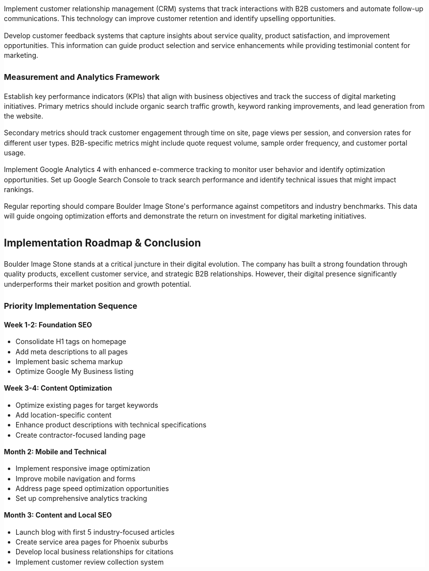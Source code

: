 Implement customer relationship management (CRM) systems that track interactions with B2B customers and automate follow-up communications. This technology can improve customer retention and identify upselling opportunities.

Develop customer feedback systems that capture insights about service quality, product satisfaction, and improvement opportunities. This information can guide product selection and service enhancements while providing testimonial content for marketing.

### Measurement and Analytics Framework

Establish key performance indicators (KPIs) that align with business objectives and track the success of digital marketing initiatives. Primary metrics should include organic search traffic growth, keyword ranking improvements, and lead generation from the website.

Secondary metrics should track customer engagement through time on site, page views per session, and conversion rates for different user types. B2B-specific metrics might include quote request volume, sample order frequency, and customer portal usage.

Implement Google Analytics 4 with enhanced e-commerce tracking to monitor user behavior and identify optimization opportunities. Set up Google Search Console to track search performance and identify technical issues that might impact rankings.

Regular reporting should compare Boulder Image Stone's performance against competitors and industry benchmarks. This data will guide ongoing optimization efforts and demonstrate the return on investment for digital marketing initiatives.


## Implementation Roadmap & Conclusion

Boulder Image Stone stands at a critical juncture in their digital evolution. The company has built a strong foundation through quality products, excellent customer service, and strategic B2B relationships. However, their digital presence significantly underperforms their market position and growth potential.

### Priority Implementation Sequence

**Week 1-2: Foundation SEO**
- Consolidate H1 tags on homepage
- Add meta descriptions to all pages
- Implement basic schema markup
- Optimize Google My Business listing

**Week 3-4: Content Optimization**
- Optimize existing pages for target keywords
- Add location-specific content
- Enhance product descriptions with technical specifications
- Create contractor-focused landing page

**Month 2: Mobile and Technical**
- Implement responsive image optimization
- Improve mobile navigation and forms
- Address page speed optimization opportunities
- Set up comprehensive analytics tracking

**Month 3: Content and Local SEO**
- Launch blog with first 5 industry-focused articles
- Create service area pages for Phoenix suburbs
- Develop local business relationships for citations
- Implement customer review collection system
